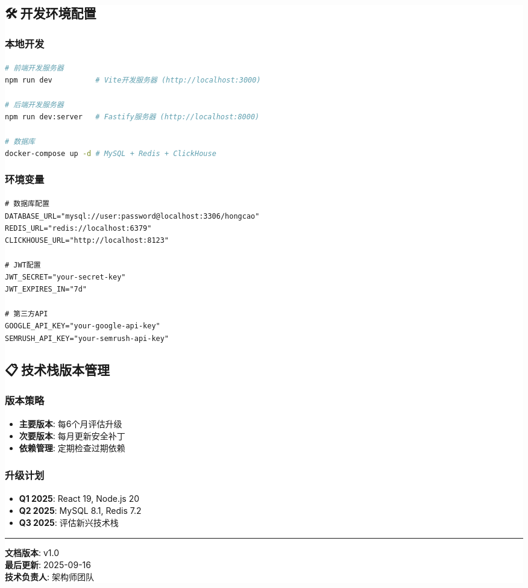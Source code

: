 ## 🛠️ 开发环境配置

### 本地开发
```bash
# 前端开发服务器
npm run dev          # Vite开发服务器 (http://localhost:3000)

# 后端开发服务器
npm run dev:server   # Fastify服务器 (http://localhost:8000)

# 数据库
docker-compose up -d # MySQL + Redis + ClickHouse
```

### 环境变量
```env
# 数据库配置
DATABASE_URL="mysql://user:password@localhost:3306/hongcao"
REDIS_URL="redis://localhost:6379"
CLICKHOUSE_URL="http://localhost:8123"

# JWT配置
JWT_SECRET="your-secret-key"
JWT_EXPIRES_IN="7d"

# 第三方API
GOOGLE_API_KEY="your-google-api-key"
SEMRUSH_API_KEY="your-semrush-api-key"
```

## 📋 技术栈版本管理

### 版本策略
- **主要版本**: 每6个月评估升级
- **次要版本**: 每月更新安全补丁
- **依赖管理**: 定期检查过期依赖

### 升级计划
- **Q1 2025**: React 19, Node.js 20
- **Q2 2025**: MySQL 8.1, Redis 7.2
- **Q3 2025**: 评估新兴技术栈

---

**文档版本**: v1.0  
**最后更新**: 2025-09-16  
**技术负责人**: 架构师团队
